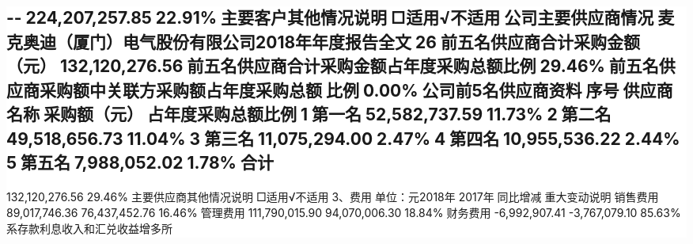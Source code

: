 --
224,207,257.85
22.91%
主要客户其他情况说明
□适用√不适用
公司主要供应商情况
麦克奥迪（厦门）电气股份有限公司2018年年度报告全文
26
前五名供应商合计采购金额（元）
132,120,276.56
前五名供应商合计采购金额占年度采购总额比例
29.46%
前五名供应商采购额中关联方采购额占年度采购总额
比例
0.00%
公司前5名供应商资料
序号
供应商名称
采购额（元）
占年度采购总额比例
1
第一名
52,582,737.59
11.73%
2
第二名
49,518,656.73
11.04%
3
第三名
11,075,294.00
2.47%
4
第四名
10,955,536.22
2.44%
5
第五名
7,988,052.02
1.78%
合计
--
132,120,276.56
29.46%
主要供应商其他情况说明
□适用√不适用
3、费用
单位：元2018年
2017年
同比增减
重大变动说明
销售费用
89,017,746.36
76,437,452.76
16.46%
管理费用
111,790,015.90
94,070,006.30
18.84%
财务费用
-6,992,907.41
-3,767,079.10
85.63%
系存款利息收入和汇兑收益增多所